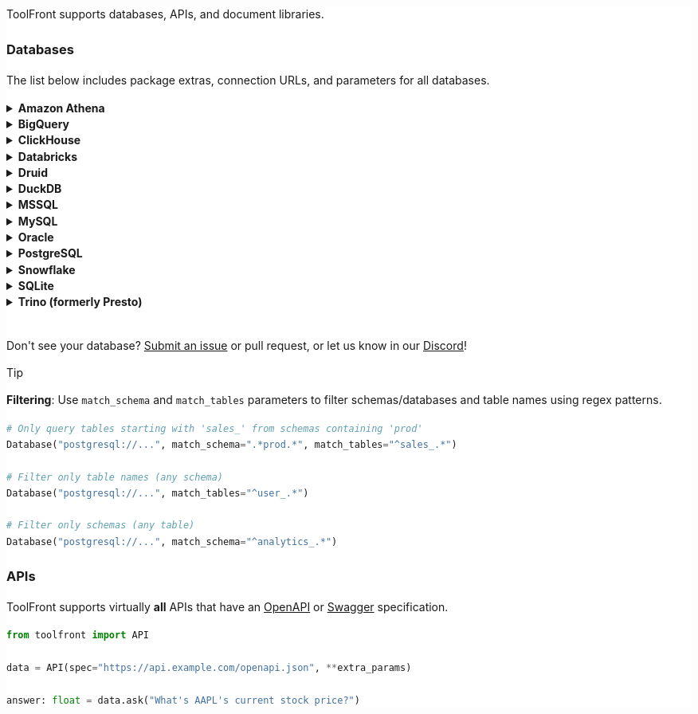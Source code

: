 ToolFront supports databases, APIs, and document libraries.

### Databases

The list below includes package extras, connection URLs, and parameters for all databases.

<details><summary><strong>Amazon Athena</strong></summary></details>

<details><summary><strong>BigQuery</strong></summary></details>

<details><summary><strong>ClickHouse</strong></summary></details>

<details><summary><strong>Databricks</strong></summary></details>

<details><summary><strong>Druid</strong></summary></details>

<details><summary><strong>DuckDB</strong></summary></details>

<details><summary><strong>MSSQL</strong></summary></details>

<details><summary><strong>MySQL</strong></summary></details>

<details><summary><strong>Oracle</strong></summary></details>

<details><summary><strong>PostgreSQL</strong></summary></details>

<details><summary><strong>Snowflake</strong></summary></details>

<details><summary><strong>SQLite</strong></summary></details>

<details><summary><strong>Trino (formerly Presto)</strong></summary></details>

<br>

Don't see your database? [Submit an issue](https://github.com/kruskal-labs/toolfront/issues) or pull request, or let us know in our [Discord](https://discord.gg/rRyM7zkZTf)!

> [!TIP]
> **Filtering**: Use `match_schema` and `match_tables` parameters to filter schemas/databases and table names using regex patterns.
> 
> ```python
> # Only query tables starting with 'sales_' from schemas containing 'prod'
> Database("postgresql://...", match_schema=".*prod.*", match_tables="^sales_.*")
> 
> # Filter only table names (any schema)
> Database("postgresql://...", match_tables="^user_.*")
> 
> # Filter only schemas (any table)
> Database("postgresql://...", match_schema="^analytics_.*")
> ```

### APIs

ToolFront supports virtually **all** APIs that have an [OpenAPI](https://www.openapis.org/) or [Swagger](https://swagger.io/) specification.

```python
from toolfront import API

data = API(spec="https://api.example.com/openapi.json", **extra_params)

answer: float = data.ask("What's AAPL's current stock price?")
```
